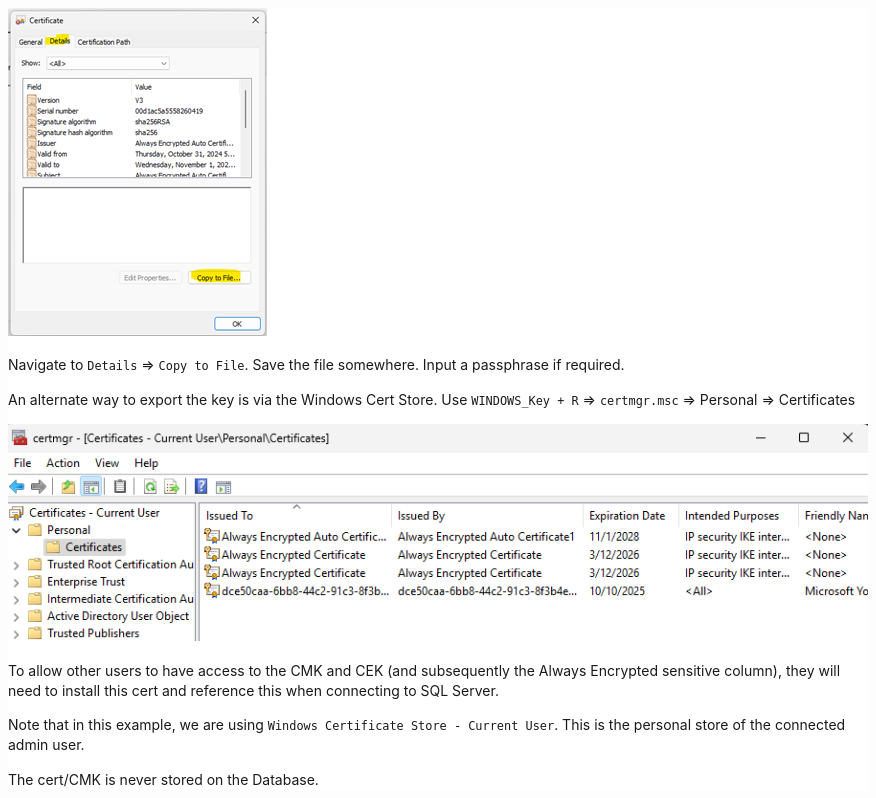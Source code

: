 ![Export Cert 3](../img/sql_server_export_cert_3.png)

Navigate to `Details` => `Copy to File`. Save the file somewhere. Input a passphrase if required. 

An alternate way to export the key is via the Windows Cert Store. 
Use `WINDOWS_Key + R` => `certmgr.msc` => Personal => Certificates

![Windows Cert Store](../img/windows_cert_store.png)

To allow other users to have access to the CMK and CEK (and subsequently the Always Encrypted sensitive column), they will need to install this cert and reference this when connecting to SQL Server. 

Note that in this example, we are using `Windows Certificate Store - Current User`. This is the personal store of the connected admin user. 

The cert/CMK is never stored on the Database. 
